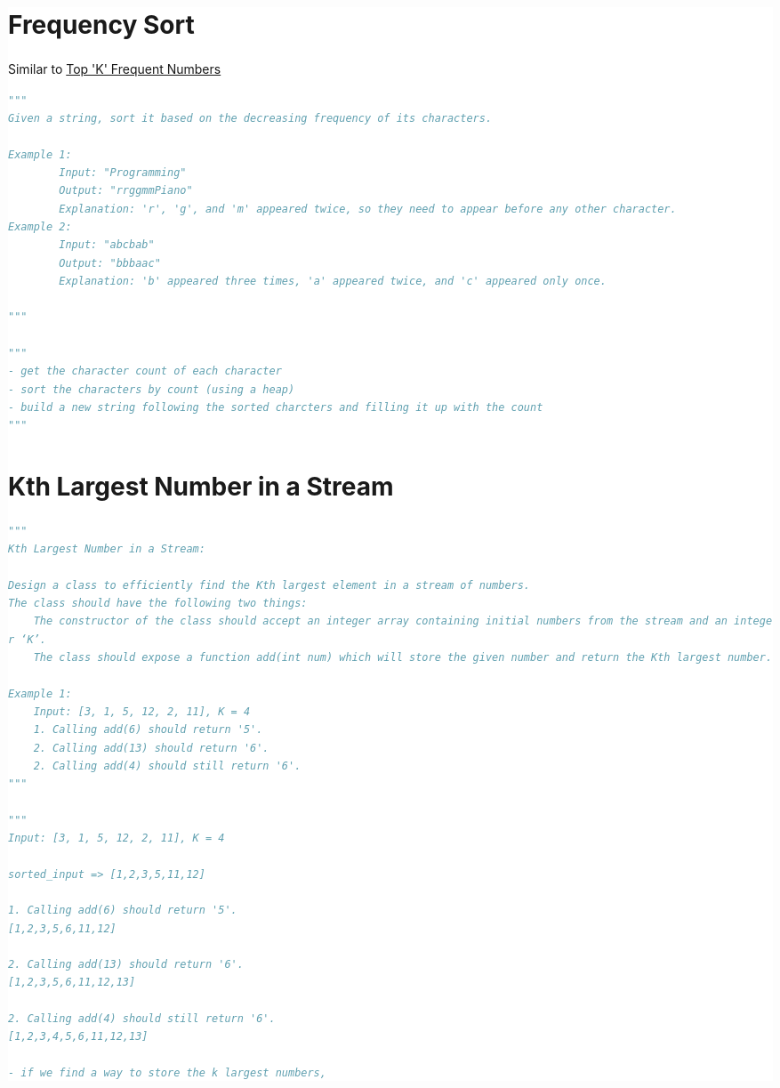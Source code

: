 # Frequency Sort

Similar to [Top 'K' Frequent Numbers](Top%20Smallest%20Frequent%20K%20elements%20658636603cac4f4485edb2a4316c392e.md)

```python
"""
Given a string, sort it based on the decreasing frequency of its characters.

Example 1:
		Input: "Programming"
		Output: "rrggmmPiano"
		Explanation: 'r', 'g', and 'm' appeared twice, so they need to appear before any other character.
Example 2:
		Input: "abcbab"
		Output: "bbbaac"
		Explanation: 'b' appeared three times, 'a' appeared twice, and 'c' appeared only once.

"""

"""
- get the character count of each character
- sort the characters by count (using a heap)
- build a new string following the sorted charcters and filling it up with the count
"""
```

# Kth Largest Number in a Stream

```python
""" 
Kth Largest Number in a Stream:

Design a class to efficiently find the Kth largest element in a stream of numbers.
The class should have the following two things:
    The constructor of the class should accept an integer array containing initial numbers from the stream and an integer ‘K’.
    The class should expose a function add(int num) which will store the given number and return the Kth largest number.

Example 1:
    Input: [3, 1, 5, 12, 2, 11], K = 4
    1. Calling add(6) should return '5'.
    2. Calling add(13) should return '6'.
    2. Calling add(4) should still return '6'.
"""

""" 
Input: [3, 1, 5, 12, 2, 11], K = 4

sorted_input => [1,2,3,5,11,12]

1. Calling add(6) should return '5'.
[1,2,3,5,6,11,12]

2. Calling add(13) should return '6'.
[1,2,3,5,6,11,12,13]

2. Calling add(4) should still return '6'.
[1,2,3,4,5,6,11,12,13]

- if we find a way to store the k largest numbers,
```
